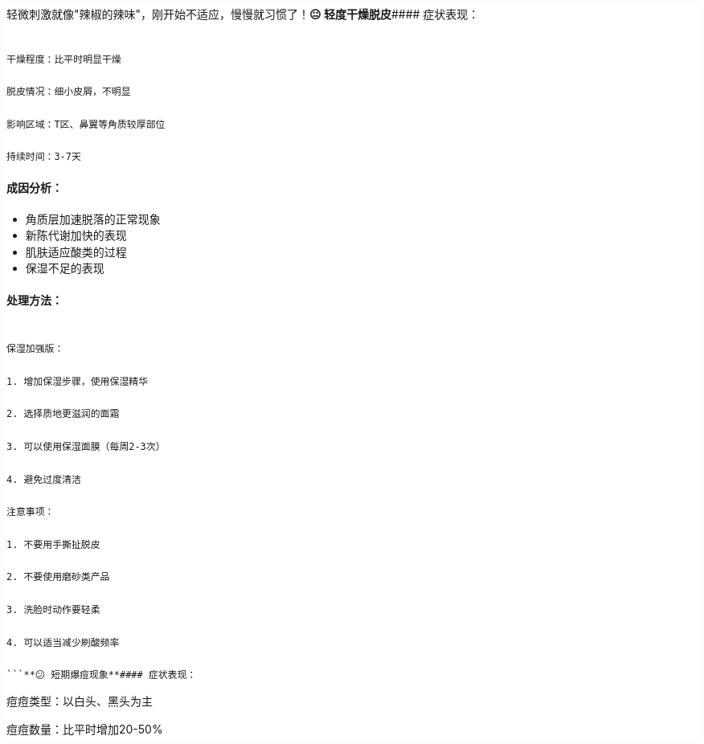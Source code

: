 ```

```

轻微刺激就像"辣椒的辣味"，刚开始不适应，慢慢就习惯了！**😐 轻度干燥脱皮**#### 症状表现：

```

干燥程度：比平时明显干燥

脱皮情况：细小皮屑，不明显

影响区域：T区、鼻翼等角质较厚部位

持续时间：3-7天
```

#### 成因分析：

- 角质层加速脱落的正常现象
- 新陈代谢加快的表现
- 肌肤适应酸类的过程
- 保湿不足的表现

#### 处理方法：

```

保湿加强版：

1. 增加保湿步骤，使用保湿精华

2. 选择质地更滋润的面霜

3. 可以使用保湿面膜（每周2-3次）

4. 避免过度清洁

注意事项：

1. 不要用手撕扯脱皮

2. 不要使用磨砂类产品

3. 洗脸时动作要轻柔

4. 可以适当减少刷酸频率

```**😕 短期爆痘现象**#### 症状表现：

```

痘痘类型：以白头、黑头为主

痘痘数量：比平时增加20-50%
